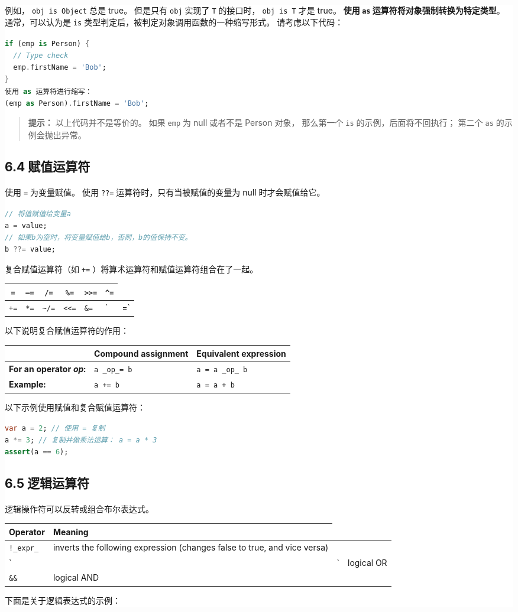 例如， `obj is Object` 总是 true。 但是只有 `obj` 实现了 `T` 的接口时， `obj is T` 才是 true。 **使用 `as` 运算符将对象强制转换为特定类型**。 通常，可以认为是 `is` 类型判定后，被判定对象调用函数的一种缩写形式。 请考虑以下代码：

```dart
if (emp is Person) {
  // Type check
  emp.firstName = 'Bob';
}
使用 as 运算符进行缩写：
(emp as Person).firstName = 'Bob';
```

> **提示：** 以上代码并不是等价的。 如果 `emp` 为 null 或者不是 Person 对象， 那么第一个 `is` 的示例，后面将不回执行； 第二个 `as` 的示例会抛出异常。

## 6.4 赋值运算符

使用 `=` 为变量赋值。 使用 `??=` 运算符时，只有当被赋值的变量为 null 时才会赋值给它。

```dart
// 将值赋值给变量a
a = value;
// 如果b为空时，将变量赋值给b，否则，b的值保持不变。
b ??= value;
```

复合赋值运算符（如 `+=` ）将算术运算符和赋值运算符组合在了一起。

<table><thead><tr><th><code>=</code></th><th><code>–=</code></th><th><code>/=</code></th><th><code>%=</code></th><th><code>&gt;&gt;=</code></th><th><code>^=</code></th></tr></thead><tbody><tr><td><code>+=</code></td><td><code>*=</code></td><td><code>~/=</code></td><td><code>&lt;&lt;=</code></td><td><code>&amp;=</code></td><td>`</td><td>=`</td></tr></tbody></table>

以下说明复合赋值运算符的作用：

<table><thead><tr><th></th><th>Compound assignment</th><th>Equivalent expression</th></tr></thead><tbody><tr><td><strong>For an operator <em>op</em>:</strong></td><td><code>a _op_= b</code></td><td><code>a = a _op_ b</code></td></tr><tr><td><strong>Example:</strong></td><td><code>a += b</code></td><td><code>a = a + b</code></td></tr></tbody></table>

以下示例使用赋值和复合赋值运算符：

```dart
var a = 2; // 使用 = 复制
a *= 3; // 复制并做乘法运算： a = a * 3
assert(a == 6);
```

## 6.5 逻辑运算符

逻辑操作符可以反转或组合布尔表达式。

<table><thead><tr><th>Operator</th><th align="left">Meaning</th></tr></thead><tbody><tr><td><code>!_expr_</code></td><td align="left">inverts the following expression (changes false to true, and vice versa)</td></tr><tr><td>`</td><td align="left"></td><td>`</td><td>logical OR</td></tr><tr><td><code>&amp;&amp;</code></td><td align="left">logical AND</td></tr></tbody></table>

下面是关于逻辑表达式的示例：
